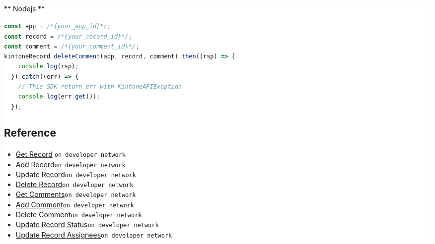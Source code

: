 ** Nodejs **

```javascript
const app = /*{your_app_id}*/;
const record = /*{your_record_id}*/;
const comment = /*{your_comment_id}*/;
kintoneRecord.deleteComment(app, record, comment).then((rsp) => {
    console.log(rsp);
  }).catch((err) => {
    // This SDK return err with KintoneAPIExeption
    console.log(err.get());
  });
```

</details>

## Reference

- [Get Record](https://developer.kintone.io/hc/en-us/articles/213149287/) `on developer network`
- [Add Record](https://developer.kintone.io/hc/en-us/articles/212494628/)`on developer network`
- [Update Record](https://developer.kintone.io/hc/en-us/articles/213149027/)`on developer network`
- [Delete Record](https://developer.kintone.io/hc/en-us/articles/212494558/)`on developer network`
- [Get Comments](https://developer.kintone.io/hc/en-us/articles/219105188)`on developer network`
- [Add Comment](https://developer.kintone.io/hc/en-us/articles/219501367)`on developer network`
- [Delete Comment](https://developer.kintone.io/hc/en-us/articles/219562607)`on developer network`
- [Update Record Status](https://developer.kintone.io/hc/en-us/articles/213149747)`on developer network`
- [Update Record Assignees](https://developer.kintone.io/hc/en-us/articles/219563427)`on developer network`